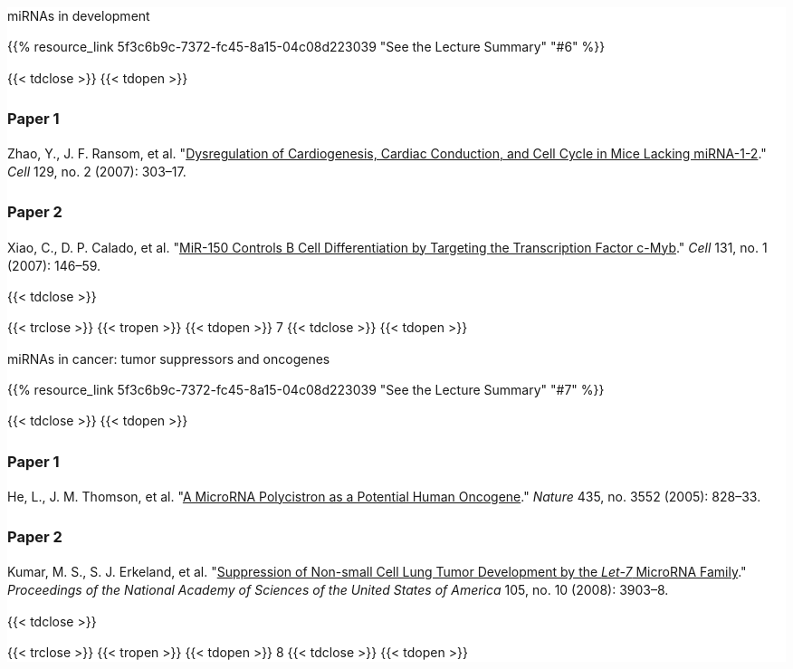 
miRNAs in development

{{% resource_link 5f3c6b9c-7372-fc45-8a15-04c08d223039 "See the Lecture Summary" "#6" %}}


{{< tdclose >}}
{{< tdopen >}}


### Paper 1

Zhao, Y., J. F. Ransom, et al. "[Dysregulation of Cardiogenesis, Cardiac Conduction, and Cell Cycle in Mice Lacking miRNA-1-2](http://dx.doi.org/10.1016/j.cell.2007.03.030)." _Cell_ 129, no. 2 (2007): 303–17.

### Paper 2

Xiao, C., D. P. Calado, et al. "[MiR-150 Controls B Cell Differentiation by Targeting the Transcription Factor c-Myb](http://dx.doi.org/10.1016/j.cell.2007.07.021)." _Cell_ 131, no. 1 (2007): 146–59.


{{< tdclose >}}

{{< trclose >}}
{{< tropen >}}
{{< tdopen >}}
7
{{< tdclose >}}
{{< tdopen >}}


miRNAs in cancer: tumor suppressors and oncogenes

{{% resource_link 5f3c6b9c-7372-fc45-8a15-04c08d223039 "See the Lecture Summary" "#7" %}}


{{< tdclose >}}
{{< tdopen >}}


### Paper 1

He, L., J. M. Thomson, et al. "[A MicroRNA Polycistron as a Potential Human Oncogene](http://dx.doi.org/10.1038/nature03552)." _Nature_ 435, no. 3552 (2005): 828–33.

### Paper 2

Kumar, M. S., S. J. Erkeland, et al. "[Suppression of Non-small Cell Lung Tumor Development by the _Let-7_ MicroRNA Family](http://dx.doi.org/10.1073/pnas.0712321105)." _Proceedings of the National Academy of Sciences of the United States of America_ 105, no. 10 (2008): 3903–8.


{{< tdclose >}}

{{< trclose >}}
{{< tropen >}}
{{< tdopen >}}
8
{{< tdclose >}}
{{< tdopen >}}
